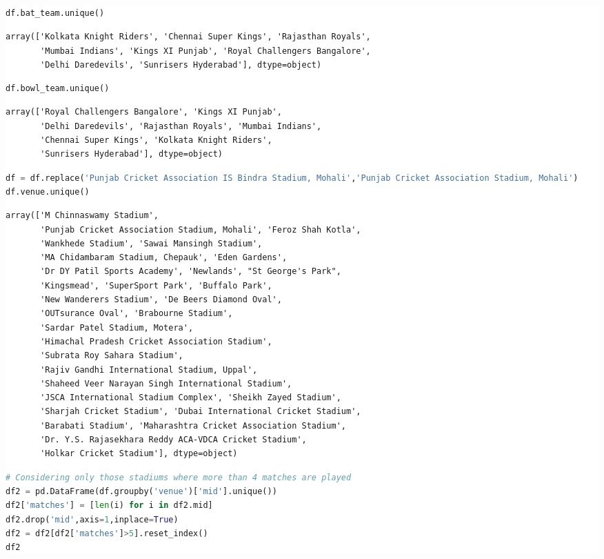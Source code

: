```python
df.bat_team.unique()
```




    array(['Kolkata Knight Riders', 'Chennai Super Kings', 'Rajasthan Royals',
           'Mumbai Indians', 'Kings XI Punjab', 'Royal Challengers Bangalore',
           'Delhi Daredevils', 'Sunrisers Hyderabad'], dtype=object)




```python
df.bowl_team.unique()
```




    array(['Royal Challengers Bangalore', 'Kings XI Punjab',
           'Delhi Daredevils', 'Rajasthan Royals', 'Mumbai Indians',
           'Chennai Super Kings', 'Kolkata Knight Riders',
           'Sunrisers Hyderabad'], dtype=object)




```python
df = df.replace('Punjab Cricket Association IS Bindra Stadium, Mohali','Punjab Cricket Association Stadium, Mohali')
df.venue.unique()
```




    array(['M Chinnaswamy Stadium',
           'Punjab Cricket Association Stadium, Mohali', 'Feroz Shah Kotla',
           'Wankhede Stadium', 'Sawai Mansingh Stadium',
           'MA Chidambaram Stadium, Chepauk', 'Eden Gardens',
           'Dr DY Patil Sports Academy', 'Newlands', "St George's Park",
           'Kingsmead', 'SuperSport Park', 'Buffalo Park',
           'New Wanderers Stadium', 'De Beers Diamond Oval',
           'OUTsurance Oval', 'Brabourne Stadium',
           'Sardar Patel Stadium, Motera',
           'Himachal Pradesh Cricket Association Stadium',
           'Subrata Roy Sahara Stadium',
           'Rajiv Gandhi International Stadium, Uppal',
           'Shaheed Veer Narayan Singh International Stadium',
           'JSCA International Stadium Complex', 'Sheikh Zayed Stadium',
           'Sharjah Cricket Stadium', 'Dubai International Cricket Stadium',
           'Barabati Stadium', 'Maharashtra Cricket Association Stadium',
           'Dr. Y.S. Rajasekhara Reddy ACA-VDCA Cricket Stadium',
           'Holkar Cricket Stadium'], dtype=object)




```python
# Considering only those stadiums where more than 4 matches are played
df2 = pd.DataFrame(df.groupby('venue')['mid'].unique())
df2['matches'] = [len(i) for i in df2.mid]
df2.drop('mid',axis=1,inplace=True)
df2 = df2[df2['matches']>5].reset_index()
df2
```
